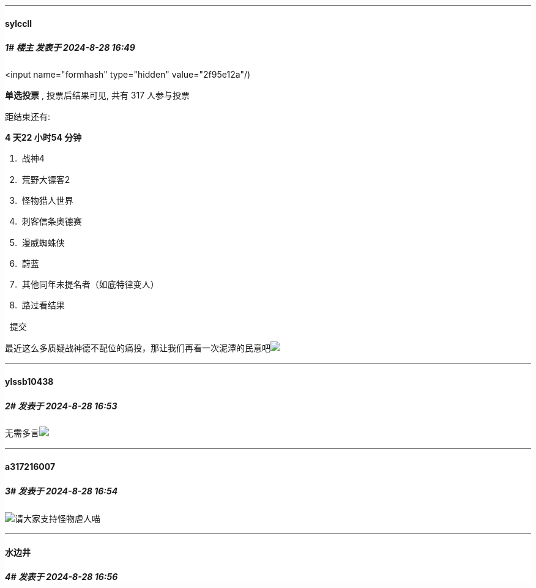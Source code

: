 ﻿
*****

####  sylccll  
##### 1#       楼主       发表于 2024-8-28 16:49

<input name="formhash" type="hidden" value="2f95e12a"/)

<strong>单选投票</strong> , 投票后结果可见, 共有 317 人参与投票

距结束还有:

<strong>

4 天22 小时54 分钟

</strong>

1.  战神4

2.  荒野大镖客2

3.  怪物猎人世界

4.  刺客信条奥德赛

5.  漫威蜘蛛侠

6.  蔚蓝

7.  其他同年未提名者（如底特律变人）

8.  路过看结果

 
提交

最近这么多质疑战神德不配位的痛投，那让我们再看一次泥潭的民意吧<img src="https://static.saraba1st.com/image/smiley/face2017/067.png" referrerpolicy="no-referrer">

*****

####  ylssb10438  
##### 2#       发表于 2024-8-28 16:53

无需多言<img src="https://static.saraba1st.com/image/smiley/face2017/034.png" referrerpolicy="no-referrer">

*****

####  a317216007  
##### 3#       发表于 2024-8-28 16:54

<img src="https://static.saraba1st.com/image/smiley/face2017/072.png" referrerpolicy="no-referrer">请大家支持怪物虐人喵

*****

####  水边井  
##### 4#       发表于 2024-8-28 16:56
